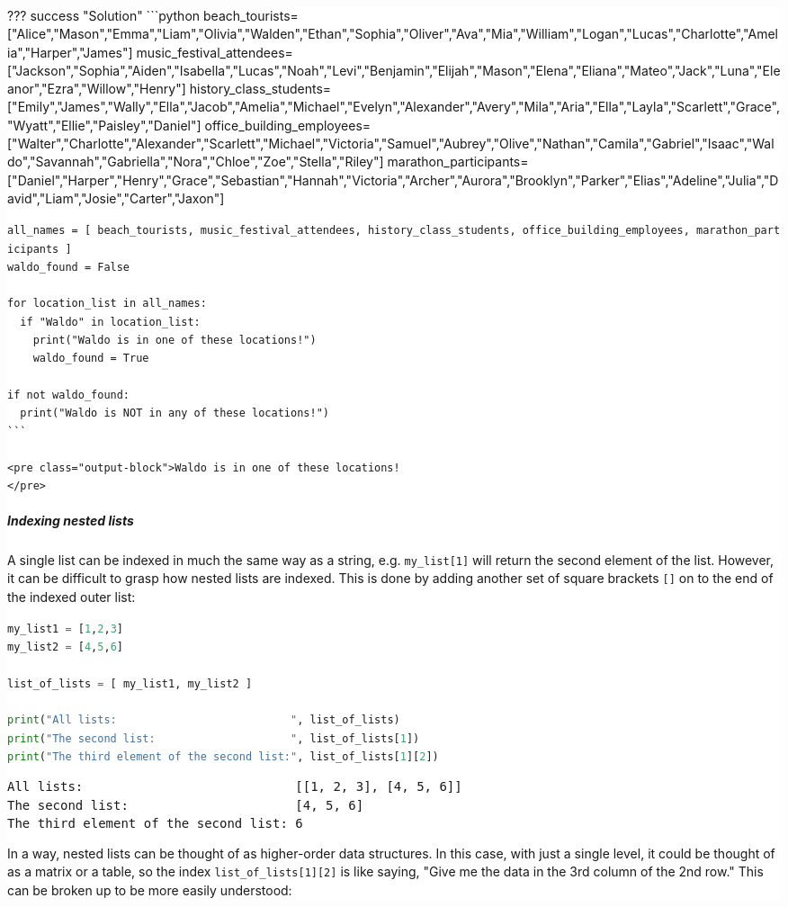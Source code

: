 ??? success "Solution"
    ```python
    beach_tourists=["Alice","Mason","Emma","Liam","Olivia","Walden","Ethan","Sophia","Oliver","Ava","Mia","William","Logan","Lucas","Charlotte","Amelia","Harper","James"]
    music_festival_attendees=["Jackson","Sophia","Aiden","Isabella","Lucas","Noah","Levi","Benjamin","Elijah","Mason","Elena","Eliana","Mateo","Jack","Luna","Eleanor","Ezra","Willow","Henry"]
    history_class_students=["Emily","James","Wally","Ella","Jacob","Amelia","Michael","Evelyn","Alexander","Avery","Mila","Aria","Ella","Layla","Scarlett","Grace","Wyatt","Ellie","Paisley","Daniel"]
    office_building_employees=["Walter","Charlotte","Alexander","Scarlett","Michael","Victoria","Samuel","Aubrey","Olive","Nathan","Camila","Gabriel","Isaac","Waldo","Savannah","Gabriella","Nora","Chloe","Zoe","Stella","Riley"]
    marathon_participants=["Daniel","Harper","Henry","Grace","Sebastian","Hannah","Victoria","Archer","Aurora","Brooklyn","Parker","Elias","Adeline","Julia","David","Liam","Josie","Carter","Jaxon"]
    
    all_names = [ beach_tourists, music_festival_attendees, history_class_students, office_building_employees, marathon_participants ]
    waldo_found = False
    
    for location_list in all_names:
      if "Waldo" in location_list:
        print("Waldo is in one of these locations!")
        waldo_found = True
    
    if not waldo_found:
      print("Waldo is NOT in any of these locations!")
    ```

    <pre class="output-block">Waldo is in one of these locations!
    </pre>

##### Indexing nested lists

A single list can be indexed in much the same way as a string, e.g. `my_list[1]` will return the second element of the list. However, it can be difficult to grasp how nested lists are indexed. This is done by adding another set of square brackets `[]` on to the end of the indexed outer list:


```python
my_list1 = [1,2,3]
my_list2 = [4,5,6]

list_of_lists = [ my_list1, my_list2 ]

print("All lists:                           ", list_of_lists)
print("The second list:                     ", list_of_lists[1])
print("The third element of the second list:", list_of_lists[1][2])
```

<pre class="output-block">All lists:                            [[1, 2, 3], [4, 5, 6]]
The second list:                      [4, 5, 6]
The third element of the second list: 6
</pre>

In a way, nested lists can be thought of as higher-order data structures. In this case, with just a single level, it could be thought of as a matrix or a table, so the index `list_of_lists[1][2]` is like saying, "Give me the data in the 3rd column of the 2nd row." This can be broken up to be more easily understood:
